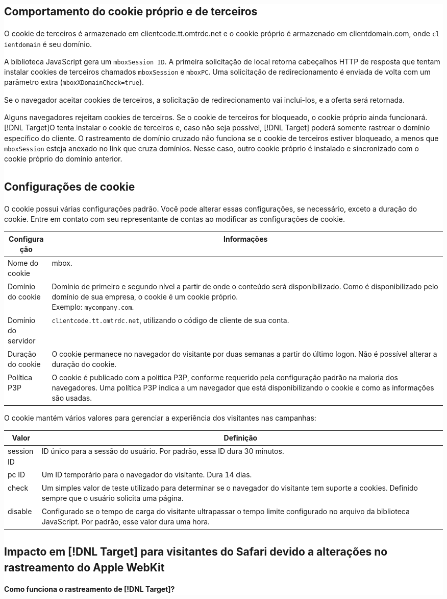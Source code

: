 ## Comportamento do cookie próprio e de terceiros

O cookie de terceiros é armazenado em clientcode.tt.omtrdc.net e o cookie próprio é armazenado em clientdomain.com, onde `clientdomain` é seu domínio.

A biblioteca JavaScript gera um `mboxSession ID`. A primeira solicitação de local retorna cabeçalhos HTTP de resposta que tentam instalar cookies de terceiros chamados `mboxSession` e `mboxPC`. Uma solicitação de redirecionamento é enviada de volta com um parâmetro extra (`mboxXDomainCheck=true`).

Se o navegador aceitar cookies de terceiros, a solicitação de redirecionamento vai inclui-los, e a oferta será retornada.

Alguns navegadores rejeitam cookies de terceiros. Se o cookie de terceiros for bloqueado, o cookie próprio ainda funcionará. [!DNL Target]O tenta instalar o cookie de terceiros e, caso não seja possível, [!DNL Target] poderá somente rastrear o domínio específico do cliente. O rastreamento de domínio cruzado não funciona se o cookie de terceiros estiver bloqueado, a menos que `mboxSession` esteja anexado no link que cruza domínios. Nesse caso, outro cookie próprio é instalado e sincronizado com o cookie próprio do domínio anterior.

## Configurações de cookie

O cookie possui várias configurações padrão. Você pode alterar essas configurações, se necessário, exceto a duração do cookie. Entre em contato com seu representante de contas ao modificar as configurações de cookie.

| Configuração | Informações |
|--- |--- |
| Nome do cookie | mbox. |
| Domínio do cookie | Domínio de primeiro e segundo nível a partir de onde o conteúdo será disponibilizado. Como é disponibilizado pelo domínio de sua empresa, o cookie é um cookie próprio.<br />Exemplo: `mycompany.com`. |
| Domínio do servidor | `clientcode.tt.omtrdc.net`, utilizando o código de cliente de sua conta. |
| Duração do cookie | O cookie permanece no navegador do visitante por duas semanas a partir do último logon. Não é possível alterar a duração do cookie. |
| Política P3P | O cookie é publicado com a política P3P, conforme requerido pela configuração padrão na maioria dos navegadores. Uma política P3P indica a um navegador que está disponibilizando o cookie e como as informações são usadas. |

O cookie mantém vários valores para gerenciar a experiência dos visitantes nas campanhas:

| Valor | Definição |
|--- |--- |
| session ID | ID único para a sessão do usuário. Por padrão, essa ID dura 30 minutos. |
| pc ID | Um ID temporário para o navegador do visitante. Dura 14 dias. |
| check | Um simples valor de teste utilizado para determinar se o navegador do visitante tem suporte a cookies. Definido sempre que o usuário solicita uma página. |
| disable | Configurado se o tempo de carga do visitante ultrapassar o tempo limite configurado no arquivo da biblioteca JavaScript. Por padrão, esse valor dura uma hora. |

## Impacto em [!DNL Target] para visitantes do Safari devido a alterações no rastreamento do Apple WebKit

**Como funciona o rastreamento de [!DNL Target]?**
